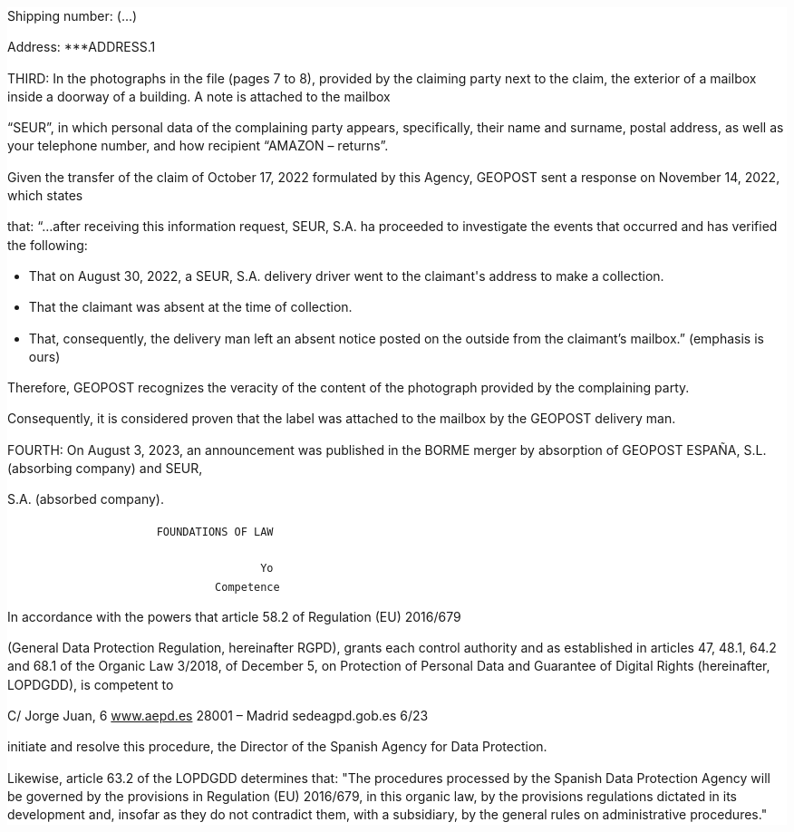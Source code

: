 Shipping number: (...)

Address: \*\*\*ADDRESS.1

THIRD: In the photographs in the file (pages 7 to 8), provided
by the claiming party next to the claim, the exterior of a
mailbox inside a doorway of a building. A note is attached to the mailbox

“SEUR”, in which personal data of the complaining party appears, specifically, their
name and surname, postal address, as well as your telephone number, and how
recipient “AMAZON – returns”.

Given the transfer of the claim of October 17, 2022 formulated by this
Agency, GEOPOST sent a response on November 14, 2022, which states

that: “…after receiving this information request, SEUR, S.A. ha
proceeded to investigate the events that occurred and has verified the following:
- That on August 30, 2022, a SEUR, S.A. delivery driver went to
the claimant's address to make a collection.
- That the claimant was absent at the time of collection.

- That, consequently, the delivery man left an absent notice posted on the outside
from the claimant’s mailbox.” (emphasis is ours)

Therefore, GEOPOST recognizes the veracity of the content of the
photograph provided by the complaining party.

Consequently, it is considered proven that the label was attached to the mailbox by the
GEOPOST delivery man.

FOURTH: On August 3, 2023, an announcement was published in the BORME
merger by absorption of GEOPOST ESPAÑA, S.L. (absorbing company) and SEUR,

S.A. (absorbed company).

                           FOUNDATIONS OF LAW

                                           Yo
                                    Competence

In accordance with the powers that article 58.2 of Regulation (EU) 2016/679

(General Data Protection Regulation, hereinafter RGPD), grants each
control authority and as established in articles 47, 48.1, 64.2 and 68.1 of the
Organic Law 3/2018, of December 5, on Protection of Personal Data and
Guarantee of Digital Rights (hereinafter, LOPDGDD), is competent to

C/ Jorge Juan, 6 www.aepd.es
28001 – Madrid sedeagpd.gob.es 6/23

initiate and resolve this procedure, the Director of the Spanish Agency for
Data Protection.

Likewise, article 63.2 of the LOPDGDD determines that: "The procedures
processed by the Spanish Data Protection Agency will be governed by the provisions
in Regulation (EU) 2016/679, in this organic law, by the provisions
regulations dictated in its development and, insofar as they do not contradict them, with a
subsidiary, by the general rules on administrative procedures."
